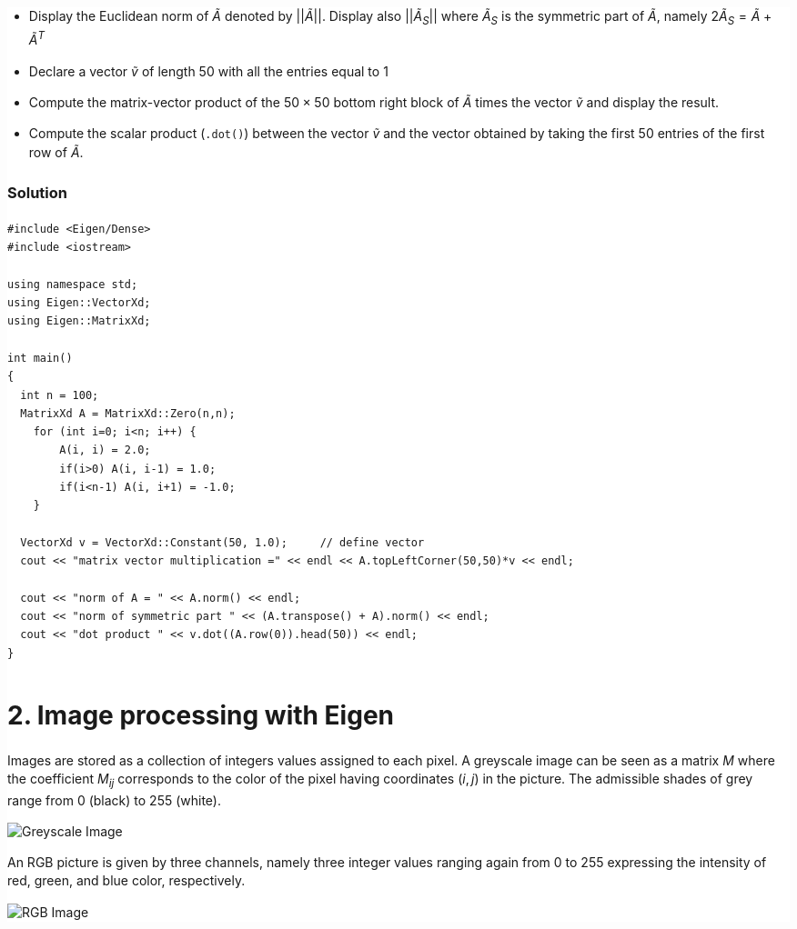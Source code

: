 - Display the Euclidean norm of $\tilde{A}$ denoted by $||\tilde{A}||$. Display also $||\tilde{A}_S||$ where $\tilde{A}_S$ is the symmetric part of $\tilde{A}$, namely $2\tilde{A}_S = \tilde{A} + \tilde{A}^{T}$

- Declare a vector $\tilde{v}$ of length 50 with all the entries equal to $1$

- Compute the matrix-vector product of the $50\times50$ bottom right block of $\tilde{A}$ times the vector $\tilde{v}$ and display the result.

- Compute the scalar product (`.dot()`) between the vector $\tilde{v}$ and the vector obtained by taking the first 50 entries of the first row of $\tilde{A}$.

### Solution
```
#include <Eigen/Dense>
#include <iostream>
 
using namespace std;
using Eigen::VectorXd;
using Eigen::MatrixXd;
 
int main()
{
  int n = 100;
  MatrixXd A = MatrixXd::Zero(n,n);
    for (int i=0; i<n; i++) {
        A(i, i) = 2.0;
        if(i>0) A(i, i-1) = 1.0;
        if(i<n-1) A(i, i+1) = -1.0;
    }

  VectorXd v = VectorXd::Constant(50, 1.0);     // define vector
  cout << "matrix vector multiplication =" << endl << A.topLeftCorner(50,50)*v << endl;

  cout << "norm of A = " << A.norm() << endl;
  cout << "norm of symmetric part " << (A.transpose() + A).norm() << endl;
  cout << "dot product " << v.dot((A.row(0)).head(50)) << endl;
}
```

# 2. Image processing with Eigen

Images are stored as a collection of integers values assigned to each pixel. A greyscale image can be seen as a matrix $M$ where the coefficient $M_{ij}$ corresponds to the color of the pixel having coordinates $(i,j)$ in the picture. The admissible shades of grey range from 0 (black) to 255 (white).

![Greyscale Image](./assets/greyscale.png)

An RGB picture is given by three channels, namely three integer values ranging again from 0 to 255 expressing the intensity of red, green, and blue color, respectively. 

![RGB Image](./assets/rgb_image.png)
